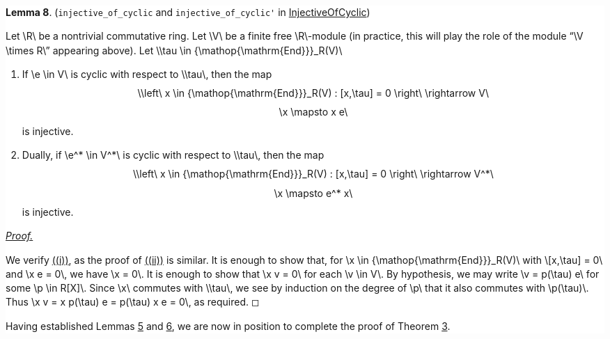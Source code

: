 **Lemma 8**. (`injective_of_cyclic` and `injective_of_cyclic'` in
[InjectiveOfCyclic](InjectiveOfCyclic.lean))

Let <span class="math inline">\\R\\</span> be a nontrivial commutative
ring. Let <span class="math inline">\\V\\</span> be a finite free
<span class="math inline">\\R\\</span>-module (in practice, this will
play the role of the module “<span class="math inline">\\V \times
R\\</span>” appearing above). Let <span class="math inline">\\\tau \in
{\mathop{\mathrm{End}}}\_R(V)\\</span>

1.  <span id="enumerate:cnee1ov2p9" label="enumerate:cnee1ov2p9"></span>
    If <span class="math inline">\\e \in V\\</span> is cyclic with
    respect to <span class="math inline">\\\tau\\</span>, then the map
    <span class="math display">\\\left\\ x \in
    {\mathop{\mathrm{End}}}\_R(V) : \[x,\tau\] = 0 \right\\ \rightarrow
    V\\</span> <span class="math display">\\x \mapsto x e\\</span> is
    injective.

2.  Dually, if <span class="math inline">\\e^\* \in V^\*\\</span> is
    cyclic with respect to <span class="math inline">\\\tau\\</span>,
    then the map <span class="math display">\\\left\\ x \in
    {\mathop{\mathrm{End}}}\_R(V) : \[x,\tau\] = 0 \right\\ \rightarrow
    V^\*\\</span> <span class="math display">\\x \mapsto e^\* x\\</span>
    is injective.

<a href="#" class="toggle-proof"><em>Proof.</em></a>

We verify <a href="#enumerate:cnee1ov2p9" data-reference-type="eqref"
data-reference="enumerate:cnee1ov2p9">\((i)\)</a>, as the proof of
<a href="#enumerate:cnee1ov375" data-reference-type="eqref"
data-reference="enumerate:cnee1ov375">\((ii)\)</a> is similar. It is
enough to show that, for <span class="math inline">\\x \in
{\mathop{\mathrm{End}}}\_R(V)\\</span> with
<span class="math inline">\\\[x,\tau\] = 0\\</span> and
<span class="math inline">\\x e = 0\\</span>, we have
<span class="math inline">\\x = 0\\</span>. It is enough to show that
<span class="math inline">\\x v = 0\\</span> for each
<span class="math inline">\\v \in V\\</span>. By hypothesis, we may
write <span class="math inline">\\v = p(\tau) e\\</span> for some
<span class="math inline">\\p \in R\[X\]\\</span>. Since
<span class="math inline">\\x\\</span> commutes with
<span class="math inline">\\\tau\\</span>, we see by induction on the
degree of <span class="math inline">\\p\\</span> that it also commutes
with <span class="math inline">\\p(\tau)\\</span>. Thus
<span class="math inline">\\x v = x p(\tau) e = p(\tau) x e =
0\\</span>, as required. ◻

Having established Lemmas
<a href="#lemma:cnee1nts0y" data-reference-type="ref"
data-reference="lemma:cnee1nts0y">5</a> and
<a href="#lemma:cnee1nm8ia" data-reference-type="ref"
data-reference="lemma:cnee1nm8ia">6</a>, we are now in position to
complete the proof of Theorem
<a href="#theorem:cnee1jt0hq" data-reference-type="ref"
data-reference="theorem:cnee1jt0hq">3</a>.
